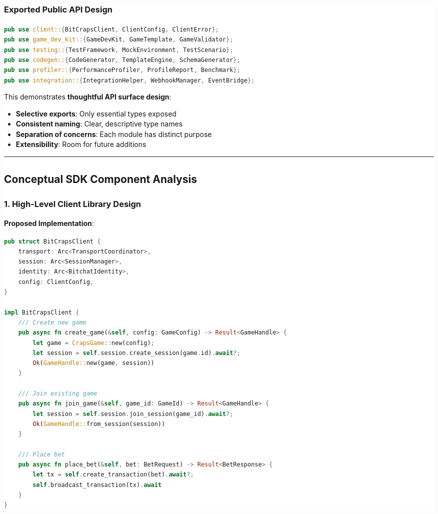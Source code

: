 ### Exported Public API Design

```rust
pub use client::{BitCrapsClient, ClientConfig, ClientError};
pub use game_dev_kit::{GameDevKit, GameTemplate, GameValidator};
pub use testing::{TestFramework, MockEnvironment, TestScenario};
pub use codegen::{CodeGenerator, TemplateEngine, SchemaGenerator};
pub use profiler::{PerformanceProfiler, ProfileReport, Benchmark};
pub use integration::{IntegrationHelper, WebhookManager, EventBridge};
```

This demonstrates **thoughtful API surface design**:
- **Selective exports**: Only essential types exposed
- **Consistent naming**: Clear, descriptive type names
- **Separation of concerns**: Each module has distinct purpose
- **Extensibility**: Room for future additions

---

## Conceptual SDK Component Analysis

### 1. High-Level Client Library Design

**Proposed Implementation**:
```rust
pub struct BitCrapsClient {
    transport: Arc<TransportCoordinator>,
    session: Arc<SessionManager>,
    identity: Arc<BitchatIdentity>,
    config: ClientConfig,
}

impl BitCrapsClient {
    /// Create new game
    pub async fn create_game(&self, config: GameConfig) -> Result<GameHandle> {
        let game = CrapsGame::new(config);
        let session = self.session.create_session(game.id).await?;
        Ok(GameHandle::new(game, session))
    }
    
    /// Join existing game
    pub async fn join_game(&self, game_id: GameId) -> Result<GameHandle> {
        let session = self.session.join_session(game_id).await?;
        Ok(GameHandle::from_session(session))
    }
    
    /// Place bet
    pub async fn place_bet(&self, bet: BetRequest) -> Result<BetResponse> {
        let tx = self.create_transaction(bet).await?;
        self.broadcast_transaction(tx).await
    }
}
```
